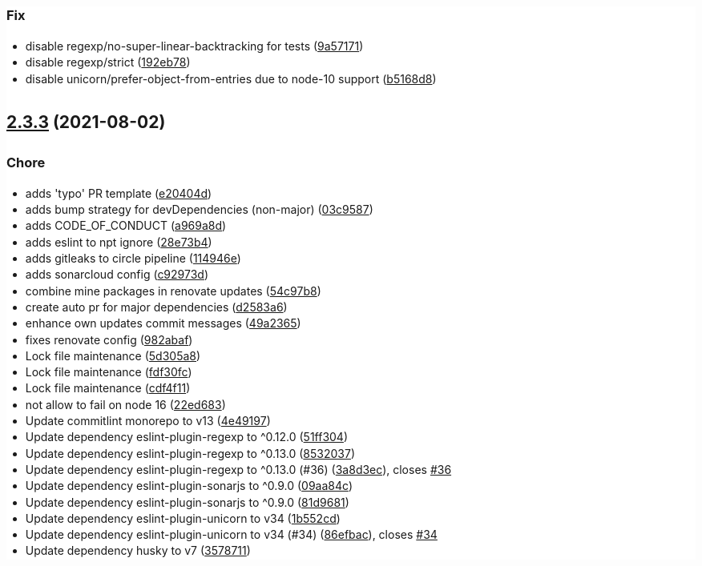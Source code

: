 ### Fix

* disable regexp/no-super-linear-backtracking for tests ([9a57171](https://github.com/pustovitDmytro/eslint-config-incredible/commit/9a571719ed157f0cde139d4d8d2ec8d770eac0de))
* disable regexp/strict ([192eb78](https://github.com/pustovitDmytro/eslint-config-incredible/commit/192eb78a06b3188bf1383e9ee5215467c26c2130))
* disable unicorn/prefer-object-from-entries due to node-10 support ([b5168d8](https://github.com/pustovitDmytro/eslint-config-incredible/commit/b5168d82cfb4e6f6585890c63402adbe9bd0009c))

## [2.3.3](https://github.com/pustovitDmytro/eslint-config-incredible/compare/v2.3.2...v2.3.3) (2021-08-02)


### Chore

* adds 'typo' PR template ([e20404d](https://github.com/pustovitDmytro/eslint-config-incredible/commit/e20404d5f844e87f38558d6986e31df4c214fc3f))
* adds bump strategy for devDependencies (non-major) ([03c9587](https://github.com/pustovitDmytro/eslint-config-incredible/commit/03c958728c482d04225d3368aebae8fadc7d6a4d))
* adds CODE_OF_CONDUCT ([a969a8d](https://github.com/pustovitDmytro/eslint-config-incredible/commit/a969a8d7c4b9ea8552ef90d21d1cbef068c9ee4c))
* adds eslint to npt ignore ([28e73b4](https://github.com/pustovitDmytro/eslint-config-incredible/commit/28e73b41a8b659975247952aa87e5207ab2e939c))
* adds gitleaks to circle pipeline ([114946e](https://github.com/pustovitDmytro/eslint-config-incredible/commit/114946e5b0a0ec0437929c5963e7efe258391b9e))
* adds sonarcloud config ([c92973d](https://github.com/pustovitDmytro/eslint-config-incredible/commit/c92973d998ecee059594fbcdd35b9be0c08ffd0b))
* combine mine packages in renovate updates ([54c97b8](https://github.com/pustovitDmytro/eslint-config-incredible/commit/54c97b8debfe5eae07fe83947378d03eaaea5763))
* create auto pr for major dependencies ([d2583a6](https://github.com/pustovitDmytro/eslint-config-incredible/commit/d2583a6277808bbd2aa5ec69dbd1639c10458c9a))
* enhance own updates commit messages ([49a2365](https://github.com/pustovitDmytro/eslint-config-incredible/commit/49a2365c0a49363e42365503939b98819a6c1864))
* fixes renovate config ([982abaf](https://github.com/pustovitDmytro/eslint-config-incredible/commit/982abaf61a98de14dadc2fcb8b37b854577cbc64))
* Lock file maintenance ([5d305a8](https://github.com/pustovitDmytro/eslint-config-incredible/commit/5d305a8337cccbb1efcb4885805960941f40b143))
* Lock file maintenance ([fdf30fc](https://github.com/pustovitDmytro/eslint-config-incredible/commit/fdf30fc24366c4219bc50bc63c5dcdbe3d616899))
* Lock file maintenance ([cdf4f11](https://github.com/pustovitDmytro/eslint-config-incredible/commit/cdf4f112eebab895c624210cc672ab00ba2fa443))
* not allow to fail on node 16 ([22ed683](https://github.com/pustovitDmytro/eslint-config-incredible/commit/22ed683ace773b242382c094b363a1713f9d8352))
* Update commitlint monorepo to v13 ([4e49197](https://github.com/pustovitDmytro/eslint-config-incredible/commit/4e49197969b43610c96a50b91cc345add6bcf5ac))
* Update dependency eslint-plugin-regexp to ^0.12.0 ([51ff304](https://github.com/pustovitDmytro/eslint-config-incredible/commit/51ff3049b892e9ee5655761e53454e4c601fba27))
* Update dependency eslint-plugin-regexp to ^0.13.0 ([8532037](https://github.com/pustovitDmytro/eslint-config-incredible/commit/8532037a016300e9f4c02c8b8094a5b413edaa21))
* Update dependency eslint-plugin-regexp to ^0.13.0 (#36) ([3a8d3ec](https://github.com/pustovitDmytro/eslint-config-incredible/commit/3a8d3ecefa7c49575b4c6de6832690117d852dd7)), closes [#36](https://github.com/pustovitDmytro/eslint-config-incredible/issues/36)
* Update dependency eslint-plugin-sonarjs to ^0.9.0 ([09aa84c](https://github.com/pustovitDmytro/eslint-config-incredible/commit/09aa84c0d43c886138255ffa4581a88710096185))
* Update dependency eslint-plugin-sonarjs to ^0.9.0 ([81d9681](https://github.com/pustovitDmytro/eslint-config-incredible/commit/81d9681ef601c70ee83a7ca26b199d647fc4ca0e))
* Update dependency eslint-plugin-unicorn to v34 ([1b552cd](https://github.com/pustovitDmytro/eslint-config-incredible/commit/1b552cd1d903efe77835352639bb3ce8e38fd152))
* Update dependency eslint-plugin-unicorn to v34 (#34) ([86efbac](https://github.com/pustovitDmytro/eslint-config-incredible/commit/86efbac96c6fbd1055c7e83fc3a42a861836b943)), closes [#34](https://github.com/pustovitDmytro/eslint-config-incredible/issues/34)
* Update dependency husky to v7 ([3578711](https://github.com/pustovitDmytro/eslint-config-incredible/commit/35787117161955387aad52949d506c0fbaf42edf))